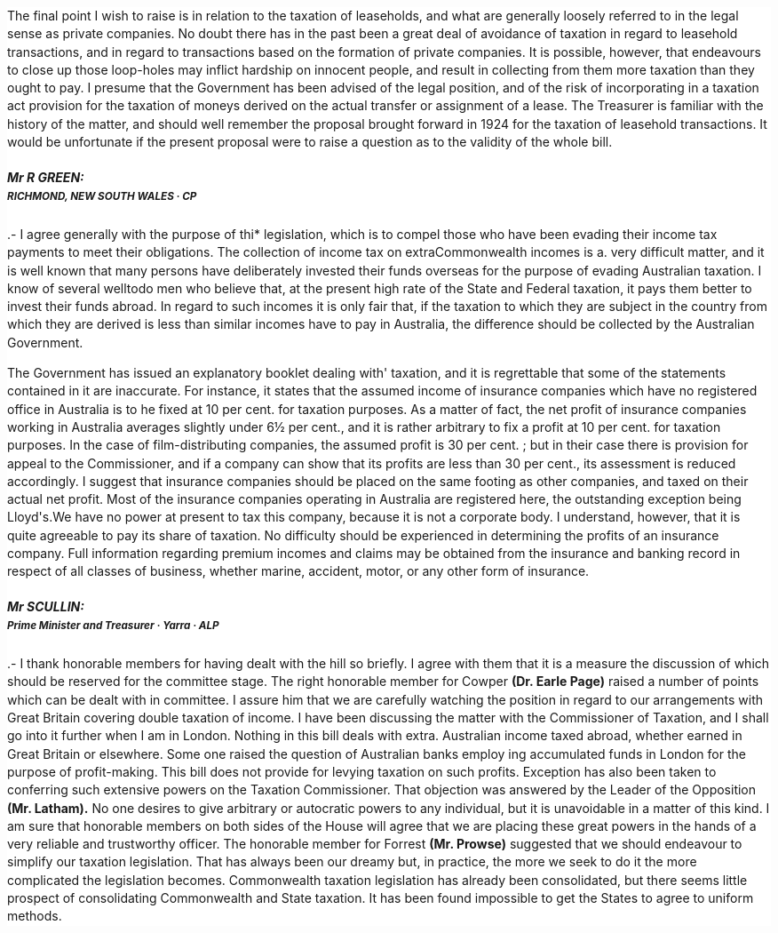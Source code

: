 The final point I wish to raise is in relation to the taxation of leaseholds, and what are generally loosely referred to in the legal sense as private companies. No doubt there has in the past been a great deal of avoidance of taxation in regard to leasehold transactions, and in regard to transactions based on the formation of private companies. It is possible, however, that endeavours to close up those loop-holes may inflict hardship on innocent people, and result in collecting from them more taxation than they ought to pay. I presume that the Government has been advised of the legal position, and of the risk of incorporating in a taxation act provision for the taxation of moneys derived on the actual transfer or assignment of a lease. The Treasurer is familiar with the history of the matter, and should well remember the proposal brought forward in 1924 for the taxation of leasehold transactions. It would be unfortunate if the present proposal were to raise a question as to the validity of the whole bill. 

##### Mr R GREEN:<br><small class="text-muted">RICHMOND, NEW SOUTH WALES &middot; CP</small>

.- I agree generally with the purpose of thi* legislation, which is to compel those who have been evading their income tax payments to meet their obligations. The collection of income tax on extraCommonwealth incomes is a. very difficult matter, and it is well known that many persons have deliberately invested their funds overseas for the purpose of evading Australian taxation. I know of several welltodo men who believe that, at the present high rate of the State and Federal taxation, it pays them better to invest their funds abroad. In regard to such incomes it is only fair that, if the taxation to which they are subject in the country from which they are derived is less than similar incomes have to pay in Australia, the difference should be collected by the Australian Government. 

The Government has issued an explanatory booklet dealing with' taxation,  and it is regrettable that some of the statements contained in it are inaccurate. For instance, it states that the assumed income of insurance companies which have no registered office in Australia is to he fixed at 10 per cent. for taxation purposes. As a matter of fact, the net profit of insurance companies working in Australia averages slightly under 6½ per cent., and it is rather arbitrary to fix a profit at 10 per cent. for taxation purposes. In the case of film-distributing companies, the assumed profit is 30 per cent. ; but in their case there is provision for appeal to the Commissioner, and if a company can show that its profits are less than 30 per cent., its assessment is reduced accordingly. I suggest that insurance companies should be placed on the same footing as other companies, and taxed on their actual net profit. Most of the insurance companies operating in Australia are registered here, the outstanding exception being Lloyd's.We have no power at present to tax this company, because it is not a corporate body. I understand, however, that it is quite agreeable to pay its share of taxation. No difficulty should be experienced in determining the profits of an insurance company. Full information regarding premium incomes and claims may be obtained from the insurance and banking record in respect of all classes of business, whether marine, accident, motor, or any other form of insurance. 

##### Mr SCULLIN:<br><small class="text-muted">Prime Minister and Treasurer &middot; Yarra &middot; ALP</small>

.- I thank honorable members for having dealt with the hill so briefly. I agree with them that it is a measure the discussion of which should be reserved for the committee stage. The right honorable member for Cowper  **(Dr. Earle Page)**  raised a number of points which can be dealt with in committee. I assure him that we are carefully watching the position in regard to our arrangements with Great Britain covering double taxation of income. I have been discussing the matter with the Commissioner of Taxation, and I shall go into it further when I am in London. Nothing in this bill deals with extra. Australian income taxed abroad, whether earned in Great Britain or elsewhere. Some one raised the question of Australian banks employ ing accumulated funds in London for the purpose of profit-making. This bill does not provide for levying taxation on such profits. Exception has also been taken to conferring such extensive powers on the Taxation Commissioner. That objection was answered by the Leader of the Opposition  **(Mr. Latham).**  No one desires to give arbitrary or autocratic powers to any individual, but it is unavoidable in a matter of this kind. I am sure that honorable members on both sides of the House will agree that we are placing these great powers in the hands of a very reliable and trustworthy officer. The honorable member for Forrest  **(Mr. Prowse)**  suggested that we should endeavour to simplify our taxation legislation. That has always been our dreamy but, in practice, the more we seek to do it the more complicated the legislation becomes. Commonwealth taxation legislation has already been consolidated, but there seems little prospect of consolidating Commonwealth and State taxation. It has been found impossible to get the States to agree to uniform methods. 
